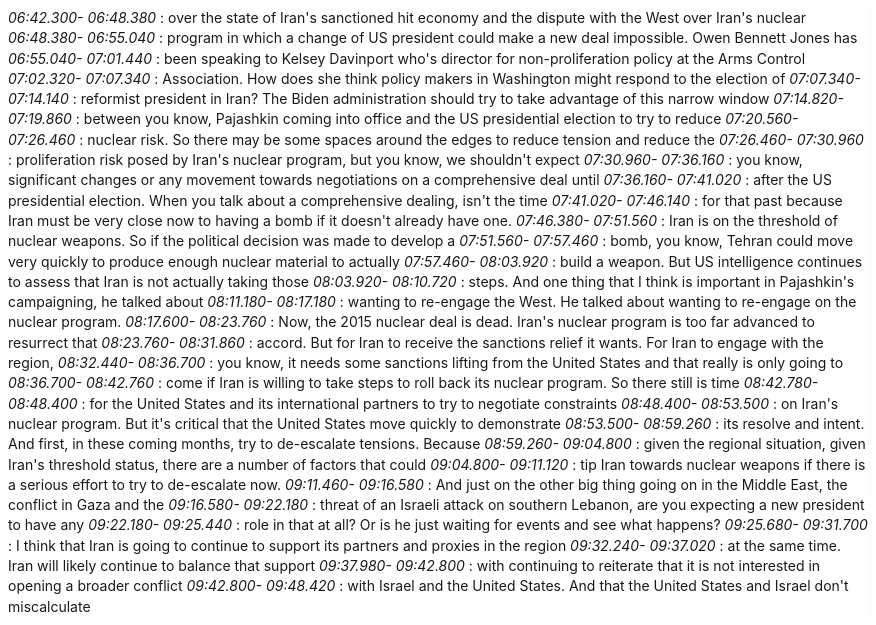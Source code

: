 *06:42.300- 06:48.380* :  over the state of Iran's sanctioned hit economy and the dispute with the West over Iran's nuclear
*06:48.380- 06:55.040* :  program in which a change of US president could make a new deal impossible. Owen Bennett Jones has
*06:55.040- 07:01.440* :  been speaking to Kelsey Davinport who's director for non-proliferation policy at the Arms Control
*07:02.320- 07:07.340* :  Association. How does she think policy makers in Washington might respond to the election of
*07:07.340- 07:14.140* :  reformist president in Iran? The Biden administration should try to take advantage of this narrow window
*07:14.820- 07:19.860* :  between you know, Pajashkin coming into office and the US presidential election to try to reduce
*07:20.560- 07:26.460* :  nuclear risk. So there may be some spaces around the edges to reduce tension and reduce the
*07:26.460- 07:30.960* :  proliferation risk posed by Iran's nuclear program, but you know, we shouldn't expect
*07:30.960- 07:36.160* :  you know, significant changes or any movement towards negotiations on a comprehensive deal until
*07:36.160- 07:41.020* :  after the US presidential election. When you talk about a comprehensive dealing, isn't the time
*07:41.020- 07:46.140* :  for that past because Iran must be very close now to having a bomb if it doesn't already have one.
*07:46.380- 07:51.560* :  Iran is on the threshold of nuclear weapons. So if the political decision was made to develop a
*07:51.560- 07:57.460* :  bomb, you know, Tehran could move very quickly to produce enough nuclear material to actually
*07:57.460- 08:03.920* :  build a weapon. But US intelligence continues to assess that Iran is not actually taking those
*08:03.920- 08:10.720* :  steps. And one thing that I think is important in Pajashkin's campaigning, he talked about
*08:11.180- 08:17.180* :  wanting to re-engage the West. He talked about wanting to re-engage on the nuclear program.
*08:17.600- 08:23.760* :  Now, the 2015 nuclear deal is dead. Iran's nuclear program is too far advanced to resurrect that
*08:23.760- 08:31.860* :  accord. But for Iran to receive the sanctions relief it wants. For Iran to engage with the region,
*08:32.440- 08:36.700* :  you know, it needs some sanctions lifting from the United States and that really is only going to
*08:36.700- 08:42.760* :  come if Iran is willing to take steps to roll back its nuclear program. So there still is time
*08:42.780- 08:48.400* :  for the United States and its international partners to try to negotiate constraints
*08:48.400- 08:53.500* :  on Iran's nuclear program. But it's critical that the United States move quickly to demonstrate
*08:53.500- 08:59.260* :  its resolve and intent. And first, in these coming months, try to de-escalate tensions. Because
*08:59.260- 09:04.800* :  given the regional situation, given Iran's threshold status, there are a number of factors that could
*09:04.800- 09:11.120* :  tip Iran towards nuclear weapons if there is a serious effort to try to de-escalate now.
*09:11.460- 09:16.580* :  And just on the other big thing going on in the Middle East, the conflict in Gaza and the
*09:16.580- 09:22.180* :  threat of an Israeli attack on southern Lebanon, are you expecting a new president to have any
*09:22.180- 09:25.440* :  role in that at all? Or is he just waiting for events and see what happens?
*09:25.680- 09:31.700* :  I think that Iran is going to continue to support its partners and proxies in the region
*09:32.240- 09:37.020* :  at the same time. Iran will likely continue to balance that support
*09:37.980- 09:42.800* :  with continuing to reiterate that it is not interested in opening a broader conflict
*09:42.800- 09:48.420* :  with Israel and the United States. And that the United States and Israel don't miscalculate